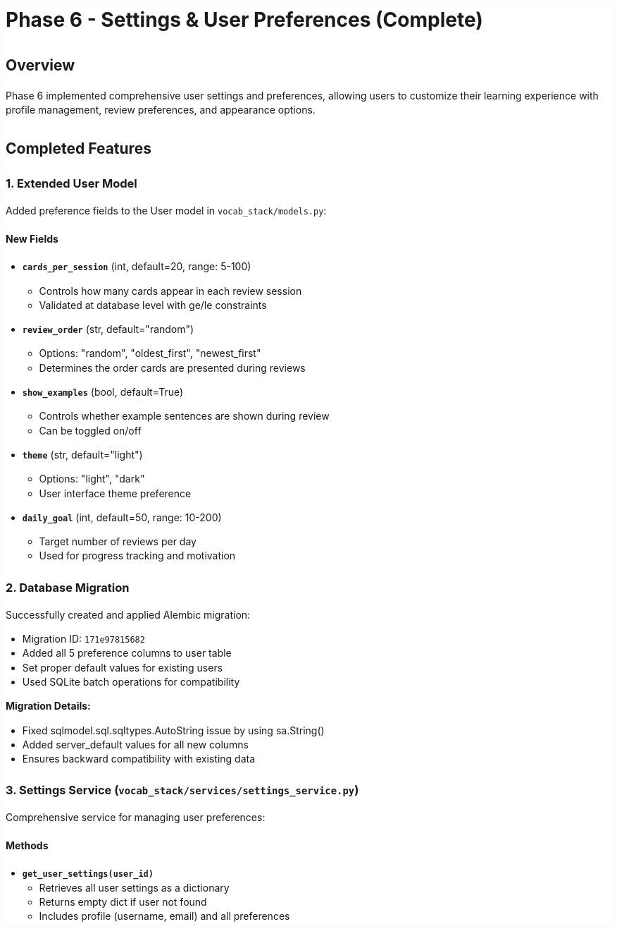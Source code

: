 # Phase 6 - Settings & User Preferences (Complete)

## Overview
Phase 6 implemented comprehensive user settings and preferences, allowing users to customize their learning experience with profile management, review preferences, and appearance options.

## Completed Features

### 1. Extended User Model
Added preference fields to the User model in `vocab_stack/models.py`:

#### New Fields
- **`cards_per_session`** (int, default=20, range: 5-100)
  - Controls how many cards appear in each review session
  - Validated at database level with ge/le constraints

- **`review_order`** (str, default="random")
  - Options: "random", "oldest_first", "newest_first"
  - Determines the order cards are presented during reviews

- **`show_examples`** (bool, default=True)
  - Controls whether example sentences are shown during review
  - Can be toggled on/off

- **`theme`** (str, default="light")
  - Options: "light", "dark"
  - User interface theme preference

- **`daily_goal`** (int, default=50, range: 10-200)
  - Target number of reviews per day
  - Used for progress tracking and motivation

### 2. Database Migration
Successfully created and applied Alembic migration:
- Migration ID: `171e97815682`
- Added all 5 preference columns to user table
- Set proper default values for existing users
- Used SQLite batch operations for compatibility

**Migration Details:**
- Fixed sqlmodel.sql.sqltypes.AutoString issue by using sa.String()
- Added server_default values for all new columns
- Ensures backward compatibility with existing data

### 3. Settings Service (`vocab_stack/services/settings_service.py`)
Comprehensive service for managing user preferences:

#### Methods
- **`get_user_settings(user_id)`**
  - Retrieves all user settings as a dictionary
  - Returns empty dict if user not found
  - Includes profile (username, email) and all preferences
